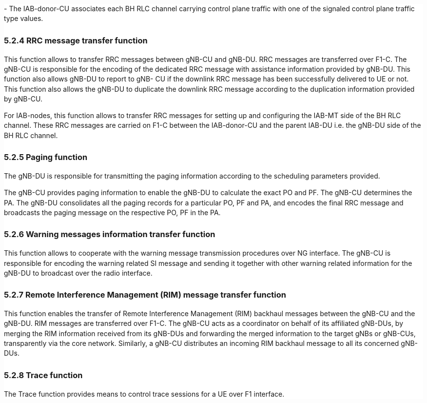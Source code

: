 \- The IAB-donor-CU associates each BH RLC channel carrying control
plane traffic with one of the signaled control plane traffic type
values.

### 5.2.4 RRC message transfer function

This function allows to transfer RRC messages between gNB-CU and gNB-DU.
RRC messages are transferred over F1-C. The gNB-CU is responsible for
the encoding of the dedicated RRC message with assistance information
provided by gNB-DU. This function also allows gNB-DU to report to gNB-
CU if the downlink RRC message has been successfully delivered to UE or
not. This function also allows the gNB-DU to duplicate the downlink RRC
message according to the duplication information provided by gNB-CU.

For IAB-nodes, this function allows to transfer RRC messages for setting
up and configuring the IAB-MT side of the BH RLC channel. These RRC
messages are carried on F1-C between the IAB-donor-CU and the parent
IAB-DU i.e. the gNB-DU side of the BH RLC channel.

### 5.2.5 Paging function 

The gNB-DU is responsible for transmitting the paging information
according to the scheduling parameters provided.

The gNB-CU provides paging information to enable the gNB-DU to calculate
the exact PO and PF. The gNB-CU determines the PA. The gNB-DU
consolidates all the paging records for a particular PO, PF and PA, and
encodes the final RRC message and broadcasts the paging message on the
respective PO, PF in the PA.

### 5.2.6 Warning messages information transfer function

This function allows to cooperate with the warning message transmission
procedures over NG interface. The gNB-CU is responsible for encoding the
warning related SI message and sending it together with other warning
related information for the gNB-DU to broadcast over the radio
interface.

### 5.2.7 Remote Interference Management (RIM) message transfer function

This function enables the transfer of Remote Interference Management
(RIM) backhaul messages between the gNB-CU and the gNB-DU. RIM messages
are transferred over F1-C. The gNB-CU acts as a coordinator on behalf of
its affiliated gNB-DUs, by merging the RIM information received from its
gNB-DUs and forwarding the merged information to the target gNBs or
gNB-CUs, transparently via the core network. Similarly, a gNB-CU
distributes an incoming RIM backhaul message to all its concerned
gNB-DUs.

### 5.2.8 Trace function

The Trace function provides means to control trace sessions for a UE
over F1 interface.
